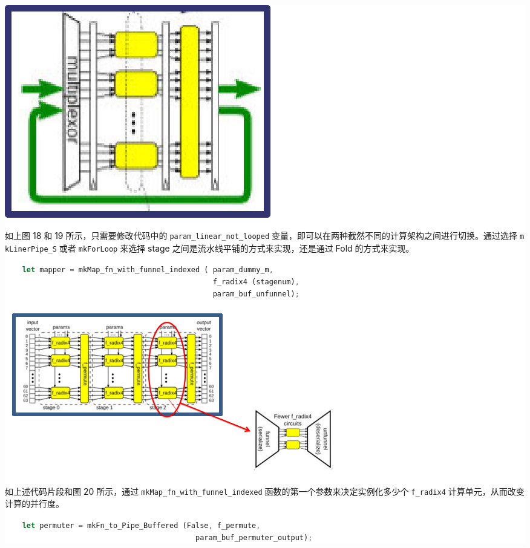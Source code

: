![图片](./image19.png)

如上图 18 和 19 所示，只需要修改代码中的 `param_linear_not_looped` 变量，即可以在两种截然不同的计算架构之间进行切换。通过选择 `mkLinerPipe_S` 或者 `mkForLoop` 来选择 stage 之间是流水线平铺的方式来实现，还是通过 Fold 的方式来实现。

```rust
    let mapper = mkMap_fn_with_funnel_indexed ( param_dummy_m,
                                                f_radix4 (stagenum),
                                                param_buf_unfunnel);
```

![图片](./image20.png)

如上述代码片段和图 20 所示，通过 `mkMap_fn_with_funnel_indexed` 函数的第一个参数来决定实例化多少个 `f_radix4` 计算单元，从而改变计算的并行度。

```rust
    let permuter = mkFn_to_Pipe_Buffered (False, f_permute,
                                            param_buf_permuter_output);
```
